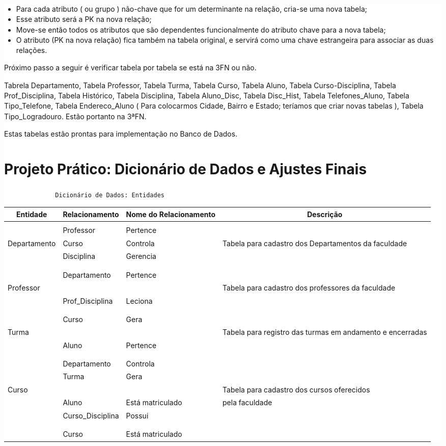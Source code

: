  - Para cada atributo ( ou grupo ) não-chave que for um determinante na relação, cria-se uma nova tabela;
 - Esse atributo será a PK na nova relação;
 - Move-se então todos os atributos que são dependentes funcionalmente do atributo chave para a nova tabela;
 - O atributo (PK na nova relação) fica também na tabela original, e servirá como uma chave estrangeira para associar as duas relações.

Próximo passo a seguir é verificar tabela por tabela se está na 3FN ou não.

Tabrela Departamento, Tabela Professor, Tabela Turma, Tabela Curso, Tabela Aluno, Tabela Curso-Disciplina, Tabela Prof_Disciplina, Tabela Histórico, Tabela Disciplina, Tabela Aluno_Disc, Tabela Disc_Hist, Tabela Telefones_Aluno, Tabela Tipo_Telefone, Tabela Endereco_Aluno ( Para colocarmos Cidade, Bairro e Estado; teríamos que criar novas tabelas ), Tabela Tipo_Logradouro. Estão portanto na 3ªFN.

Estas tabelas estão prontas para implementação no Banco de Dados.

# **Projeto Prático: Dicionário de Dados e Ajustes Finais**

                  Dicionário de Dados: Entidades 

| Entidade | Relacionamento | Nome do Relacionamento | Descrição |
|---------|-----------|----------|---------------|
|                                                                                            |
|              | Professor  | Pertence  |                                                    |
| Departamento | Curso    | Controla   | Tabela para cadastro dos Departamentos da faculdade |
|              | Disciplina | Gerencia   |                                           |
|              |            |             |                                            |
|                                                                                            |
|              | Departamento | Pertence  |                                                  |
| Professor   |               |            |Tabela para cadastro dos professores da faculdade |
|             | Prof_Disciplina | Leciona |                                                    |
|             |                 |         |                                                   |
|                                                                                             |
|             | Curso           | Gera     |                                                  |
| Turma       |                 |          | Tabela para registro das turmas em andamento e encerradas |
|             | Aluno           | Pertence |                                                 |
|            |                  |          |                                                |
|                                                                                         |
|          | Departamento     | Controla         |                                        |
|          | Turma            | Gera             |                                            |
| Curso    |                   |                 |Tabela para cadastro dos cursos oferecidos |
|          | Aluno            | Está matriculado |pela faculdade                           |                             
|          | Curso_Disciplina | Possui           |                                           |
|                                                                                                   |
|          |                  |                  |                                                  |
|          | Curso            | Está matriculado |                                                  |